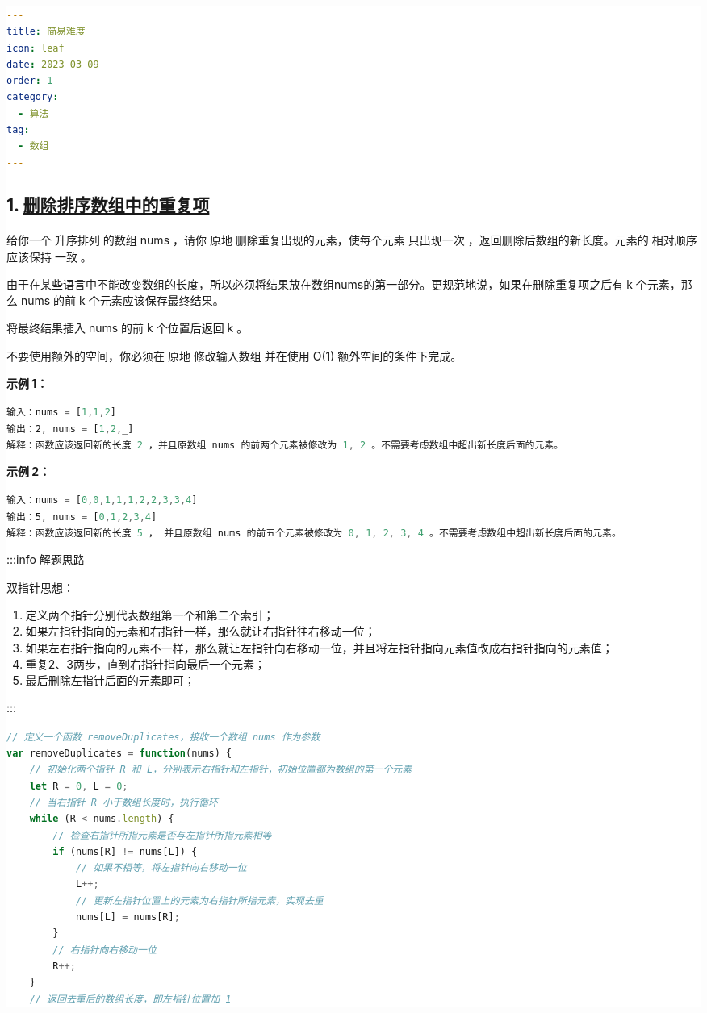 ```yaml
---
title: 简易难度
icon: leaf
date: 2023-03-09
order: 1
category:
  - 算法
tag:
  - 数组
---
```

## 1. [删除排序数组中的重复项](https://leetcode-cn.com/leetbook/read/top-interview-questions-easy/x2gy9m/)

给你一个 升序排列 的数组 nums ，请你 原地 删除重复出现的元素，使每个元素 只出现一次 ，返回删除后数组的新长度。元素的 相对顺序 应该保持 一致 。

由于在某些语言中不能改变数组的长度，所以必须将结果放在数组nums的第一部分。更规范地说，如果在删除重复项之后有 k 个元素，那么 nums 的前 k 个元素应该保存最终结果。

将最终结果插入 nums 的前 k 个位置后返回 k 。

不要使用额外的空间，你必须在 原地 修改输入数组 并在使用 O(1) 额外空间的条件下完成。

**示例 1：**

```js
输入：nums = [1,1,2]
输出：2, nums = [1,2,_]
解释：函数应该返回新的长度 2 ，并且原数组 nums 的前两个元素被修改为 1, 2 。不需要考虑数组中超出新长度后面的元素。
```

**示例 2：**

```js
输入：nums = [0,0,1,1,1,2,2,3,3,4]
输出：5, nums = [0,1,2,3,4]
解释：函数应该返回新的长度 5 ， 并且原数组 nums 的前五个元素被修改为 0, 1, 2, 3, 4 。不需要考虑数组中超出新长度后面的元素。
```

:::info 解题思路

双指针思想：

1. 定义两个指针分别代表数组第一个和第二个索引；
2. 如果左指针指向的元素和右指针一样，那么就让右指针往右移动一位；
3. 如果左右指针指向的元素不一样，那么就让左指针向右移动一位，并且将左指针指向元素值改成右指针指向的元素值；
4. 重复2、3两步，直到右指针指向最后一个元素；
5. 最后删除左指针后面的元素即可；

:::

```js
// 定义一个函数 removeDuplicates，接收一个数组 nums 作为参数
var removeDuplicates = function(nums) {
    // 初始化两个指针 R 和 L，分别表示右指针和左指针，初始位置都为数组的第一个元素
    let R = 0, L = 0;
    // 当右指针 R 小于数组长度时，执行循环
    while (R < nums.length) {
        // 检查右指针所指元素是否与左指针所指元素相等
        if (nums[R] != nums[L]) {
            // 如果不相等，将左指针向右移动一位
            L++;
            // 更新左指针位置上的元素为右指针所指元素，实现去重
            nums[L] = nums[R];
        }
        // 右指针向右移动一位
        R++;
    }
    // 返回去重后的数组长度，即左指针位置加 1
```